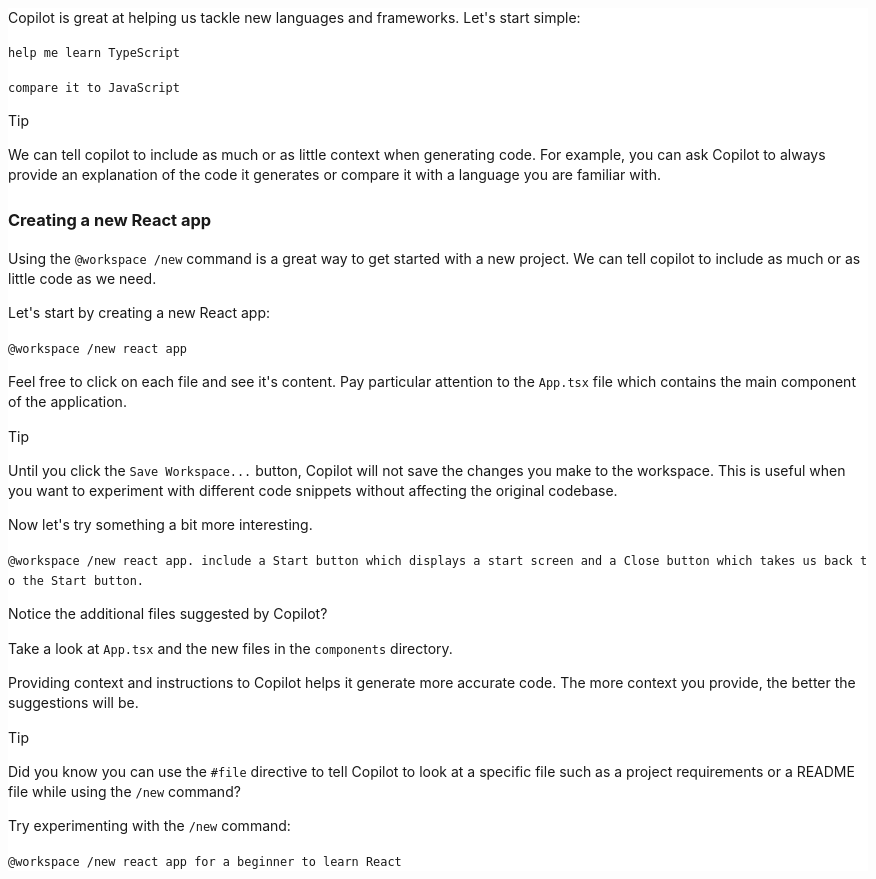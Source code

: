 Copilot is great at helping us tackle new languages and frameworks. Let's start simple:

```markdown
help me learn TypeScript
```

```markdown
compare it to JavaScript
```

> [!TIP]
>
> We can tell copilot to include as much or as little context when generating code. For example, you can ask Copilot to always provide an explanation of the code it generates or compare it with a language you are familiar with.

### Creating a new React app

Using the `@workspace /new` command is a great way to get started with a new project. We can tell copilot to include as much or as little code as we need.

Let's start by creating a new React app:

```markdown
@workspace /new react app
```

Feel free to click on each file and see it's content. Pay particular attention to the `App.tsx` file which contains the main component of the application.

> [!TIP]
>
> Until you click the `Save Workspace...` button, Copilot will not save the changes you make to the workspace. This is useful when you want to experiment with different code snippets without affecting the original codebase.

Now let's try something a bit more interesting.

```markdown
@workspace /new react app. include a Start button which displays a start screen and a Close button which takes us back to the Start button.
```

Notice the additional files suggested by Copilot?

Take a look at `App.tsx` and the new files in the `components` directory.

Providing context and instructions to Copilot helps it generate more accurate code. The more context you provide, the better the suggestions will be.

> [!TIP]
>
> Did you know you can use the `#file` directive to tell Copilot to look at a specific file such as a project requirements or a README file while using the `/new` command?

Try experimenting with the `/new` command:

```markdown
@workspace /new react app for a beginner to learn React
```
